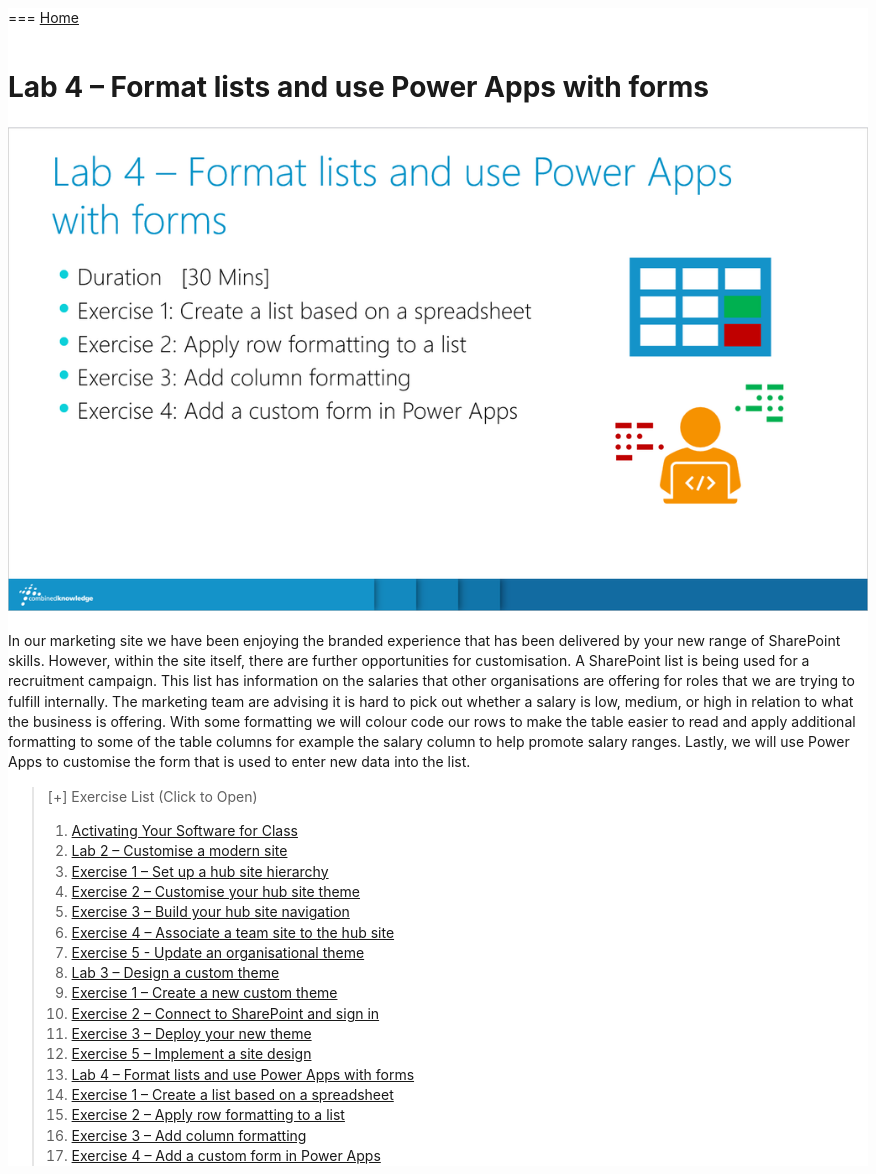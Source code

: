 ===
[Home](#home)
# Lab 4 – Format lists and use Power Apps with forms
<p class="block_"><img alt="Image" class="calibre3" src="https://raw.githubusercontent.com/WebucatorTraining/skillable/main/55281/epub/images/image-32.png"/></p>
<p class="block_">In our marketing site we have been enjoying the branded experience that has been delivered by your new range of SharePoint skills. However, within the site itself, there are further opportunities for customisation. A SharePoint list is being used for a recruitment campaign. This list has information on the salaries that other organisations are offering for roles that we are trying to fulfill internally. The marketing team are advising it is hard to pick out whether a salary is low, medium, or high in relation to what the business is offering. With some formatting we will colour code our rows to make the table easier to read and apply additional formatting to some of the table columns for example the salary column to help promote salary ranges. Lastly, we will use Power Apps to customise the form that is used to enter new data into the list.</p>

>[+] Exercise List (Click to Open)
> 1. [Activating Your Software for Class](#activating-your-software-for-class)
> 1. [Lab 2 – Customise a modern site](#lab-2-–-customise-a-modern-site)
> 1. [Exercise 1 – Set up a hub site hierarchy](#exercise-1-–-set-up-a-hub-site-hierarchy)
> 1. [Exercise 2 – Customise your hub site theme](#exercise-2-–-customise-your-hub-site-theme)
> 1. [Exercise 3 – Build your hub site navigation](#exercise-3-–-build-your-hub-site-navigation)
> 1. [Exercise 4 – Associate a team site to the hub site](#exercise-4-–-associate-a-team-site-to-the-hub-site)
> 1. [Exercise 5 - Update an organisational theme](#exercise-5---update-an-organisational-theme)
> 1. [Lab 3 – Design a custom theme](#lab-3-–-design-a-custom-theme)
> 1. [Exercise 1 – Create a new custom theme](#exercise-1-–-create-a-new-custom-theme)
> 1. [Exercise 2 – Connect to SharePoint and sign in](#exercise-2-–-connect-to-sharepoint-and-sign-in)
> 1. [Exercise 3 – Deploy your new theme](#exercise-3-–-deploy-your-new-theme)
> 1. [Exercise 5 – Implement a site design](#exercise-5-–-implement-a-site-design)
> 1. [Lab 4 – Format lists and use Power Apps with forms](#lab-4-–-format-lists-and-use-power-apps-with-forms)
> 1. [Exercise 1 – Create a list based on a spreadsheet](#exercise-1-–-create-a-list-based-on-a-spreadsheet)
> 1. [Exercise 2 – Apply row formatting to a list](#exercise-2-–-apply-row-formatting-to-a-list)
> 1. [Exercise 3 – Add column formatting](#exercise-3-–-add-column-formatting)
> 1. [Exercise 4 – Add a custom form in Power Apps](#exercise-4-–-add-a-custom-form-in-power-apps)
